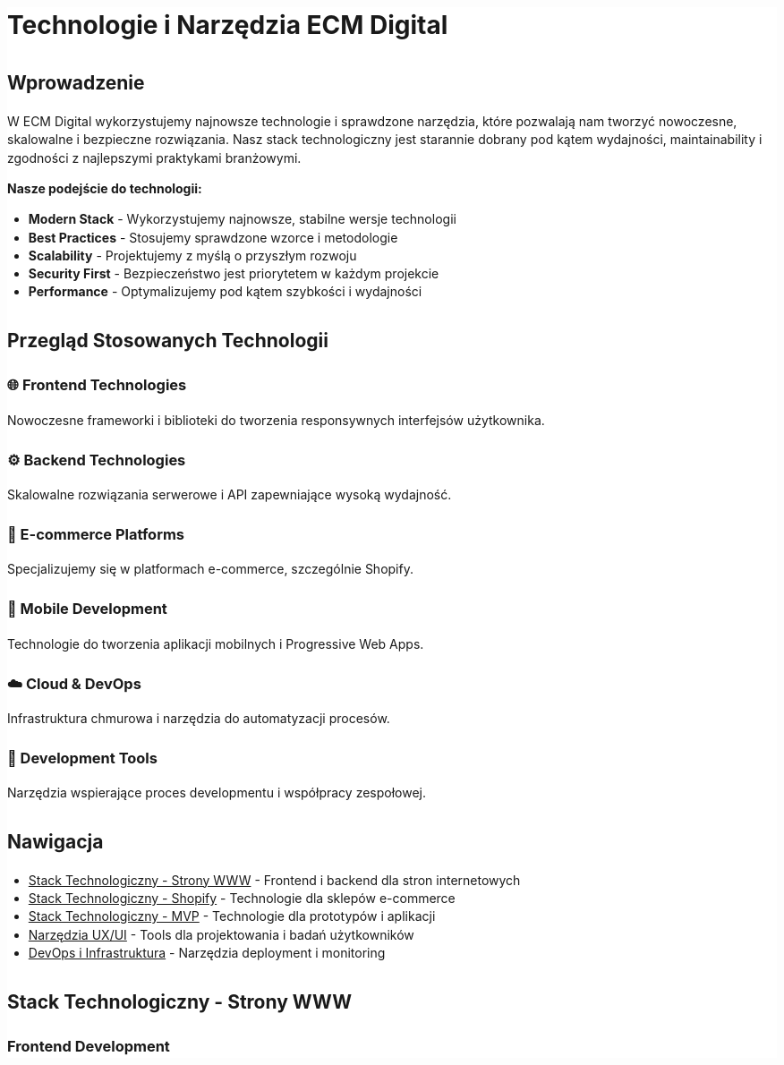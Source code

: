 # Technologie i Narzędzia ECM Digital

## Wprowadzenie

W ECM Digital wykorzystujemy najnowsze technologie i sprawdzone narzędzia, które pozwalają nam tworzyć nowoczesne, skalowalne i bezpieczne rozwiązania. Nasz stack technologiczny jest starannie dobrany pod kątem wydajności, maintainability i zgodności z najlepszymi praktykami branżowymi.

**Nasze podejście do technologii:**
- **Modern Stack** - Wykorzystujemy najnowsze, stabilne wersje technologii
- **Best Practices** - Stosujemy sprawdzone wzorce i metodologie
- **Scalability** - Projektujemy z myślą o przyszłym rozwoju
- **Security First** - Bezpieczeństwo jest priorytetem w każdym projekcie
- **Performance** - Optymalizujemy pod kątem szybkości i wydajności

## Przegląd Stosowanych Technologii

### 🌐 Frontend Technologies
Nowoczesne frameworki i biblioteki do tworzenia responsywnych interfejsów użytkownika.

### ⚙️ Backend Technologies  
Skalowalne rozwiązania serwerowe i API zapewniające wysoką wydajność.

### 🛒 E-commerce Platforms
Specjalizujemy się w platformach e-commerce, szczególnie Shopify.

### 📱 Mobile Development
Technologie do tworzenia aplikacji mobilnych i Progressive Web Apps.

### ☁️ Cloud & DevOps
Infrastruktura chmurowa i narzędzia do automatyzacji procesów.

### 🔧 Development Tools
Narzędzia wspierające proces developmentu i współpracy zespołowej.

## Nawigacja

- [Stack Technologiczny - Strony WWW](#stack-stron-www) - Frontend i backend dla stron internetowych
- [Stack Technologiczny - Shopify](#stack-shopify) - Technologie dla sklepów e-commerce
- [Stack Technologiczny - MVP](#stack-mvp) - Technologie dla prototypów i aplikacji
- [Narzędzia UX/UI](#narzedzia-ux-ui) - Tools dla projektowania i badań użytkowników
- [DevOps i Infrastruktura](#devops-infrastruktura) - Narzędzia deployment i monitoring

## Stack Technologiczny - Strony WWW

### Frontend Development
